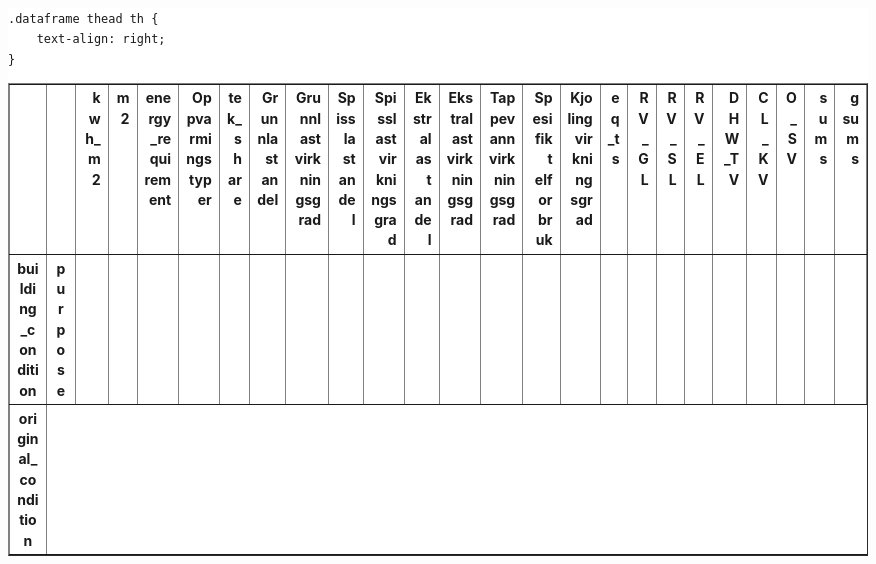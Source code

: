     .dataframe thead th {
        text-align: right;
    }
</style>
<table border="1" class="dataframe">
  <thead>
    <tr style="text-align: right;">
      <th></th>
      <th></th>
      <th>kwh_m2</th>
      <th>m2</th>
      <th>energy_requirement</th>
      <th>Oppvarmingstyper</th>
      <th>tek_share</th>
      <th>Grunnlast andel</th>
      <th>Grunnlast virkningsgrad</th>
      <th>Spisslast andel</th>
      <th>Spisslast virkningsgrad</th>
      <th>Ekstralast andel</th>
      <th>Ekstralast virkningsgrad</th>
      <th>Tappevann virkningsgrad</th>
      <th>Spesifikt elforbruk</th>
      <th>Kjoling virkningsgrad</th>
      <th>eq_ts</th>
      <th>RV_GL</th>
      <th>RV_SL</th>
      <th>RV_EL</th>
      <th>DHW_TV</th>
      <th>CL_KV</th>
      <th>O_SV</th>
      <th>sums</th>
      <th>gsums</th>
    </tr>
    <tr>
      <th>building_condition</th>
      <th>purpose</th>
      <th></th>
      <th></th>
      <th></th>
      <th></th>
      <th></th>
      <th></th>
      <th></th>
      <th></th>
      <th></th>
      <th></th>
      <th></th>
      <th></th>
      <th></th>
      <th></th>
      <th></th>
      <th></th>
      <th></th>
      <th></th>
      <th></th>
      <th></th>
      <th></th>
      <th></th>
      <th></th>
    </tr>
  </thead>
  <tbody>
    <tr>
      <th rowspan="5" valign="top">original_condition</th>